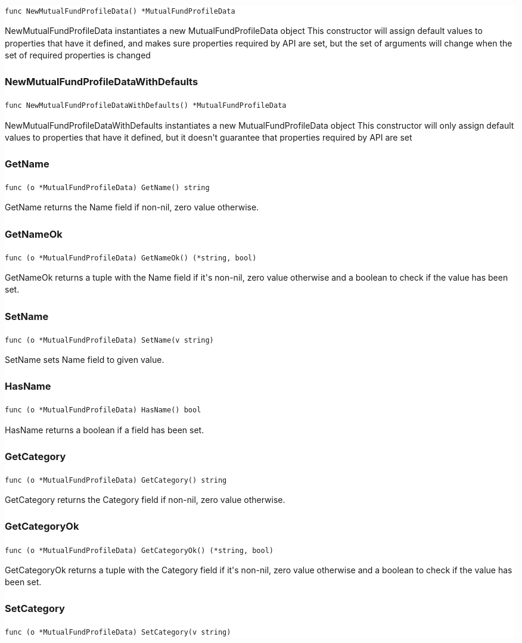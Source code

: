 `func NewMutualFundProfileData() *MutualFundProfileData`

NewMutualFundProfileData instantiates a new MutualFundProfileData object
This constructor will assign default values to properties that have it defined,
and makes sure properties required by API are set, but the set of arguments
will change when the set of required properties is changed

### NewMutualFundProfileDataWithDefaults

`func NewMutualFundProfileDataWithDefaults() *MutualFundProfileData`

NewMutualFundProfileDataWithDefaults instantiates a new MutualFundProfileData object
This constructor will only assign default values to properties that have it defined,
but it doesn't guarantee that properties required by API are set

### GetName

`func (o *MutualFundProfileData) GetName() string`

GetName returns the Name field if non-nil, zero value otherwise.

### GetNameOk

`func (o *MutualFundProfileData) GetNameOk() (*string, bool)`

GetNameOk returns a tuple with the Name field if it's non-nil, zero value otherwise
and a boolean to check if the value has been set.

### SetName

`func (o *MutualFundProfileData) SetName(v string)`

SetName sets Name field to given value.

### HasName

`func (o *MutualFundProfileData) HasName() bool`

HasName returns a boolean if a field has been set.

### GetCategory

`func (o *MutualFundProfileData) GetCategory() string`

GetCategory returns the Category field if non-nil, zero value otherwise.

### GetCategoryOk

`func (o *MutualFundProfileData) GetCategoryOk() (*string, bool)`

GetCategoryOk returns a tuple with the Category field if it's non-nil, zero value otherwise
and a boolean to check if the value has been set.

### SetCategory

`func (o *MutualFundProfileData) SetCategory(v string)`
